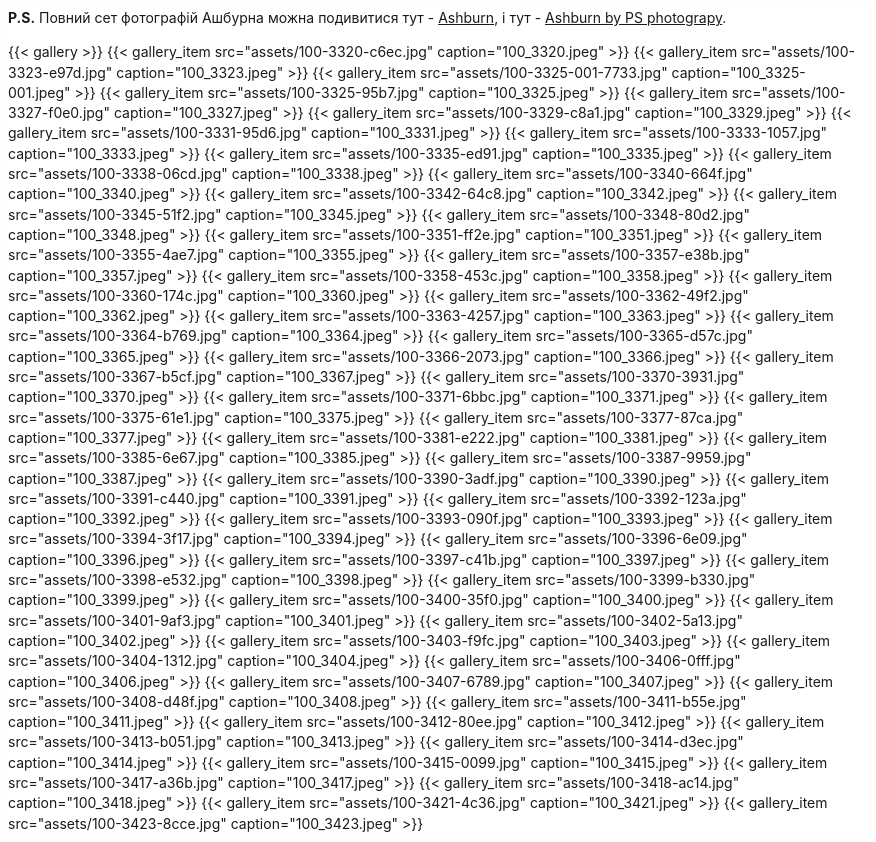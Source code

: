 **P.S.** Повний сет фотографій Ашбурна можна подивитися тут - [Ashburn](https://picasaweb.google.com/109065549372438672644/Ashburn?authuser=0&feat=embedwebsite), і тут - [Ashburn by PS photograpy](https://picasaweb.google.com/109065549372438672644/AshburnByPSPhotograpy?authuser=0&feat=embedwebsite).

{{< gallery >}}
 {{< gallery_item src="assets/100-3320-c6ec.jpg" caption="100_3320.jpeg" >}}
 {{< gallery_item src="assets/100-3323-e97d.jpg" caption="100_3323.jpeg" >}}
 {{< gallery_item src="assets/100-3325-001-7733.jpg" caption="100_3325-001.jpeg" >}}
 {{< gallery_item src="assets/100-3325-95b7.jpg" caption="100_3325.jpeg" >}}
 {{< gallery_item src="assets/100-3327-f0e0.jpg" caption="100_3327.jpeg" >}}
 {{< gallery_item src="assets/100-3329-c8a1.jpg" caption="100_3329.jpeg" >}}
 {{< gallery_item src="assets/100-3331-95d6.jpg" caption="100_3331.jpeg" >}}
 {{< gallery_item src="assets/100-3333-1057.jpg" caption="100_3333.jpeg" >}}
 {{< gallery_item src="assets/100-3335-ed91.jpg" caption="100_3335.jpeg" >}}
 {{< gallery_item src="assets/100-3338-06cd.jpg" caption="100_3338.jpeg" >}}
 {{< gallery_item src="assets/100-3340-664f.jpg" caption="100_3340.jpeg" >}}
 {{< gallery_item src="assets/100-3342-64c8.jpg" caption="100_3342.jpeg" >}}
 {{< gallery_item src="assets/100-3345-51f2.jpg" caption="100_3345.jpeg" >}}
 {{< gallery_item src="assets/100-3348-80d2.jpg" caption="100_3348.jpeg" >}}
 {{< gallery_item src="assets/100-3351-ff2e.jpg" caption="100_3351.jpeg" >}}
 {{< gallery_item src="assets/100-3355-4ae7.jpg" caption="100_3355.jpeg" >}}
 {{< gallery_item src="assets/100-3357-e38b.jpg" caption="100_3357.jpeg" >}}
 {{< gallery_item src="assets/100-3358-453c.jpg" caption="100_3358.jpeg" >}}
 {{< gallery_item src="assets/100-3360-174c.jpg" caption="100_3360.jpeg" >}}
 {{< gallery_item src="assets/100-3362-49f2.jpg" caption="100_3362.jpeg" >}}
 {{< gallery_item src="assets/100-3363-4257.jpg" caption="100_3363.jpeg" >}}
 {{< gallery_item src="assets/100-3364-b769.jpg" caption="100_3364.jpeg" >}}
 {{< gallery_item src="assets/100-3365-d57c.jpg" caption="100_3365.jpeg" >}}
 {{< gallery_item src="assets/100-3366-2073.jpg" caption="100_3366.jpeg" >}}
 {{< gallery_item src="assets/100-3367-b5cf.jpg" caption="100_3367.jpeg" >}}
 {{< gallery_item src="assets/100-3370-3931.jpg" caption="100_3370.jpeg" >}}
 {{< gallery_item src="assets/100-3371-6bbc.jpg" caption="100_3371.jpeg" >}}
 {{< gallery_item src="assets/100-3375-61e1.jpg" caption="100_3375.jpeg" >}}
 {{< gallery_item src="assets/100-3377-87ca.jpg" caption="100_3377.jpeg" >}}
 {{< gallery_item src="assets/100-3381-e222.jpg" caption="100_3381.jpeg" >}}
 {{< gallery_item src="assets/100-3385-6e67.jpg" caption="100_3385.jpeg" >}}
 {{< gallery_item src="assets/100-3387-9959.jpg" caption="100_3387.jpeg" >}}
 {{< gallery_item src="assets/100-3390-3adf.jpg" caption="100_3390.jpeg" >}}
 {{< gallery_item src="assets/100-3391-c440.jpg" caption="100_3391.jpeg" >}}
 {{< gallery_item src="assets/100-3392-123a.jpg" caption="100_3392.jpeg" >}}
 {{< gallery_item src="assets/100-3393-090f.jpg" caption="100_3393.jpeg" >}}
 {{< gallery_item src="assets/100-3394-3f17.jpg" caption="100_3394.jpeg" >}}
 {{< gallery_item src="assets/100-3396-6e09.jpg" caption="100_3396.jpeg" >}}
 {{< gallery_item src="assets/100-3397-c41b.jpg" caption="100_3397.jpeg" >}}
 {{< gallery_item src="assets/100-3398-e532.jpg" caption="100_3398.jpeg" >}}
 {{< gallery_item src="assets/100-3399-b330.jpg" caption="100_3399.jpeg" >}}
 {{< gallery_item src="assets/100-3400-35f0.jpg" caption="100_3400.jpeg" >}}
 {{< gallery_item src="assets/100-3401-9af3.jpg" caption="100_3401.jpeg" >}}
 {{< gallery_item src="assets/100-3402-5a13.jpg" caption="100_3402.jpeg" >}}
 {{< gallery_item src="assets/100-3403-f9fc.jpg" caption="100_3403.jpeg" >}}
 {{< gallery_item src="assets/100-3404-1312.jpg" caption="100_3404.jpeg" >}}
 {{< gallery_item src="assets/100-3406-0fff.jpg" caption="100_3406.jpeg" >}}
 {{< gallery_item src="assets/100-3407-6789.jpg" caption="100_3407.jpeg" >}}
 {{< gallery_item src="assets/100-3408-d48f.jpg" caption="100_3408.jpeg" >}}
 {{< gallery_item src="assets/100-3411-b55e.jpg" caption="100_3411.jpeg" >}}
 {{< gallery_item src="assets/100-3412-80ee.jpg" caption="100_3412.jpeg" >}}
 {{< gallery_item src="assets/100-3413-b051.jpg" caption="100_3413.jpeg" >}}
 {{< gallery_item src="assets/100-3414-d3ec.jpg" caption="100_3414.jpeg" >}}
 {{< gallery_item src="assets/100-3415-0099.jpg" caption="100_3415.jpeg" >}}
 {{< gallery_item src="assets/100-3417-a36b.jpg" caption="100_3417.jpeg" >}}
 {{< gallery_item src="assets/100-3418-ac14.jpg" caption="100_3418.jpeg" >}}
 {{< gallery_item src="assets/100-3421-4c36.jpg" caption="100_3421.jpeg" >}}
 {{< gallery_item src="assets/100-3423-8cce.jpg" caption="100_3423.jpeg" >}}